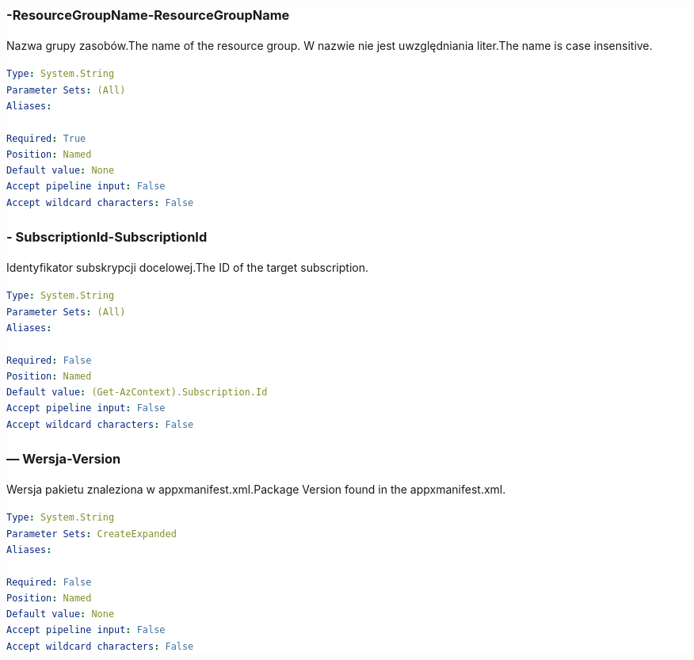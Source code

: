 ### <span data-ttu-id="ad7c7-146">-ResourceGroupName</span><span class="sxs-lookup"><span data-stu-id="ad7c7-146">-ResourceGroupName</span></span>
<span data-ttu-id="ad7c7-147">Nazwa grupy zasobów.</span><span class="sxs-lookup"><span data-stu-id="ad7c7-147">The name of the resource group.</span></span>
<span data-ttu-id="ad7c7-148">W nazwie nie jest uwzględniania liter.</span><span class="sxs-lookup"><span data-stu-id="ad7c7-148">The name is case insensitive.</span></span>

```yaml
Type: System.String
Parameter Sets: (All)
Aliases:

Required: True
Position: Named
Default value: None
Accept pipeline input: False
Accept wildcard characters: False
```

### <span data-ttu-id="ad7c7-149">- SubscriptionId</span><span class="sxs-lookup"><span data-stu-id="ad7c7-149">-SubscriptionId</span></span>
<span data-ttu-id="ad7c7-150">Identyfikator subskrypcji docelowej.</span><span class="sxs-lookup"><span data-stu-id="ad7c7-150">The ID of the target subscription.</span></span>

```yaml
Type: System.String
Parameter Sets: (All)
Aliases:

Required: False
Position: Named
Default value: (Get-AzContext).Subscription.Id
Accept pipeline input: False
Accept wildcard characters: False
```

### <span data-ttu-id="ad7c7-151">— Wersja</span><span class="sxs-lookup"><span data-stu-id="ad7c7-151">-Version</span></span>
<span data-ttu-id="ad7c7-152">Wersja pakietu znaleziona w appxmanifest.xml.</span><span class="sxs-lookup"><span data-stu-id="ad7c7-152">Package Version found in the appxmanifest.xml.</span></span>

```yaml
Type: System.String
Parameter Sets: CreateExpanded
Aliases:

Required: False
Position: Named
Default value: None
Accept pipeline input: False
Accept wildcard characters: False
```
